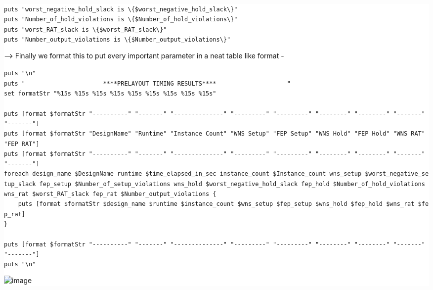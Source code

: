 ```
puts "worst_negative_hold_slack is \{$worst_negative_hold_slack\}"
puts "Number_of_hold_violations is \{$Number_of_hold_violations\}"
puts "worst_RAT_slack is \{$worst_RAT_slack\}"
puts "Number_output_violations is \{$Number_output_violations\}"
```

--> Finally we format this to put every important parameter in a neat table like format -

```
puts "\n"
puts "						****PRELAYOUT TIMING RESULTS**** 					"
set formatStr "%15s %15s %15s %15s %15s %15s %15s %15s %15s"

puts [format $formatStr "----------" "-------" "--------------" "---------" "---------" "--------" "--------" "-------" "-------"]
puts [format $formatStr "DesignName" "Runtime" "Instance Count" "WNS Setup" "FEP Setup" "WNS Hold" "FEP Hold" "WNS RAT" "FEP RAT"]
puts [format $formatStr "----------" "-------" "--------------" "---------" "---------" "--------" "--------" "-------" "-------"]
foreach design_name $DesignName runtime $time_elapsed_in_sec instance_count $Instance_count wns_setup $worst_negative_setup_slack fep_setup $Number_of_setup_violations wns_hold $worst_negative_hold_slack fep_hold $Number_of_hold_violations wns_rat $worst_RAT_slack fep_rat $Number_output_violations {
	puts [format $formatStr $design_name $runtime $instance_count $wns_setup $fep_setup $wns_hold $fep_hold $wns_rat $fep_rat]
}

puts [format $formatStr "----------" "-------" "--------------" "---------" "---------" "--------" "--------" "-------" "-------"]
puts "\n"
```


<img width="1542" height="441" alt="image" src="https://github.com/user-attachments/assets/ecb7e91f-74f2-4344-a413-c5239d4e4cc9" />














